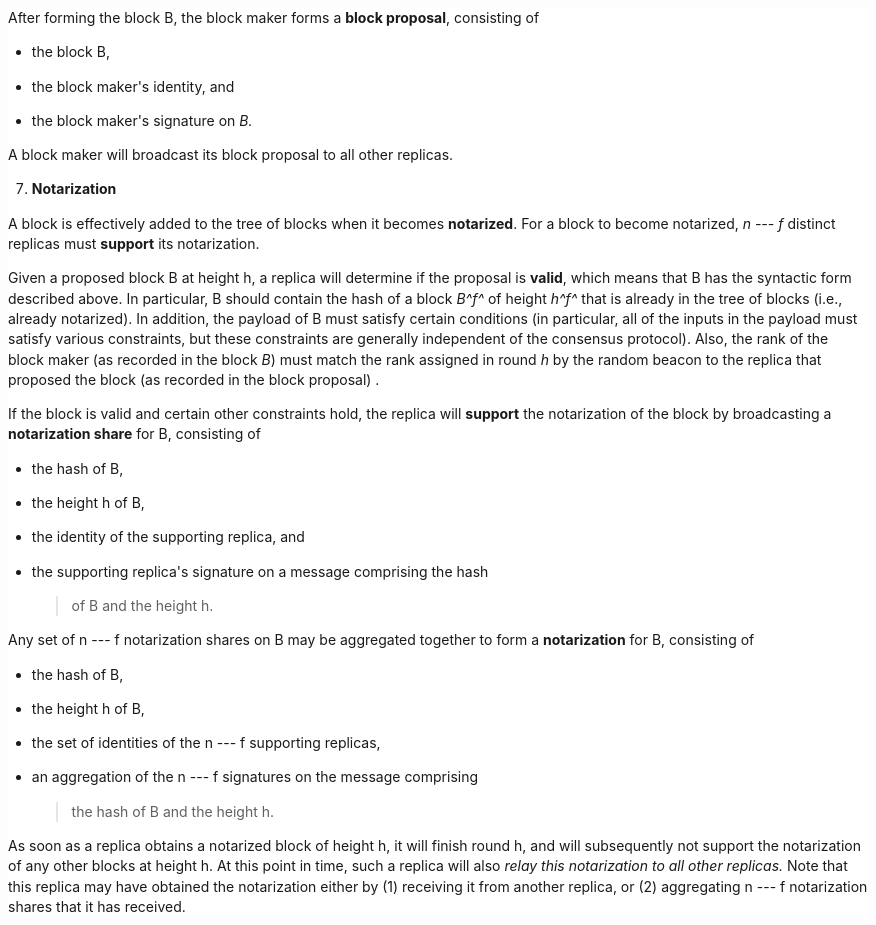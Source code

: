 After forming the block B, the block maker forms a **block proposal**,
consisting of

-   the block B,

-   the block maker\'s identity, and

-   the block maker\'s signature on *B.*

A block maker will broadcast its block proposal to all other replicas.

7.  **Notarization**

A block is effectively added to the tree of blocks when it becomes
**notarized**. For a block to become notarized, *n --- f* distinct
replicas must **support** its notarization.

Given a proposed block B at height h, a replica will determine if the
proposal is **valid**, which means that B has the syntactic form
described above. In particular, B should contain the hash of a block
*B^f^* of height *h^f^* that is already in the tree of blocks (i.e.,
already notarized). In addition, the payload of B must satisfy certain
conditions (in particular, all of the inputs in the payload must satisfy
various constraints, but these constraints are generally independent of
the consensus protocol). Also, the rank of the block maker (as recorded
in the block *B*) must match the rank assigned in round *h* by the
random beacon to the replica that proposed the block (as recorded in the
block proposal) .

If the block is valid and certain other constraints hold, the replica
will **support** the notarization of the block by broadcasting a
**notarization share** for B, consisting of

-   the hash of B,

-   the height h of B,

-   the identity of the supporting replica, and

-   the supporting replica\'s signature on a message comprising the hash
    > of B and the height h.

Any set of n --- f notarization shares on B may be aggregated together
to form a **nota­rization** for B, consisting of

-   the hash of B,

-   the height h of B,

-   the set of identities of the n --- f supporting replicas,

-   an aggregation of the n --- f signatures on the message comprising
    > the hash of B and the height h.

As soon as a replica obtains a notarized block of height h, it will
finish round h, and will subsequently not support the notarization of
any other blocks at height h. At this point in time, such a replica will
also *relay this notarization to all other replicas.* Note that this
replica may have obtained the notarization either by (1) receiving it
from another replica, or (2) aggregating n --- f notarization shares
that it has received.
